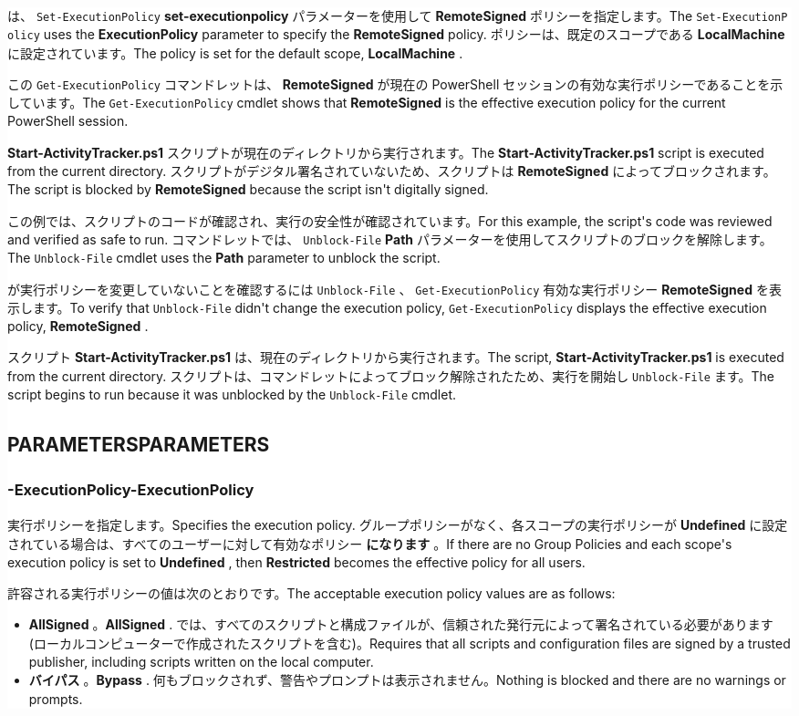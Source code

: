 <span data-ttu-id="a4a6c-162">は、 `Set-ExecutionPolicy` **set-executionpolicy** パラメーターを使用して **RemoteSigned** ポリシーを指定します。</span><span class="sxs-lookup"><span data-stu-id="a4a6c-162">The `Set-ExecutionPolicy` uses the **ExecutionPolicy** parameter to specify the **RemoteSigned** policy.</span></span> <span data-ttu-id="a4a6c-163">ポリシーは、既定のスコープである **LocalMachine** に設定されています。</span><span class="sxs-lookup"><span data-stu-id="a4a6c-163">The policy is set for the default scope, **LocalMachine** .</span></span>

<span data-ttu-id="a4a6c-164">この `Get-ExecutionPolicy` コマンドレットは、 **RemoteSigned** が現在の PowerShell セッションの有効な実行ポリシーであることを示しています。</span><span class="sxs-lookup"><span data-stu-id="a4a6c-164">The `Get-ExecutionPolicy` cmdlet shows that **RemoteSigned** is the effective execution policy for the current PowerShell session.</span></span>

<span data-ttu-id="a4a6c-165">**Start-ActivityTracker.ps1** スクリプトが現在のディレクトリから実行されます。</span><span class="sxs-lookup"><span data-stu-id="a4a6c-165">The **Start-ActivityTracker.ps1** script is executed from the current directory.</span></span> <span data-ttu-id="a4a6c-166">スクリプトがデジタル署名されていないため、スクリプトは **RemoteSigned** によってブロックされます。</span><span class="sxs-lookup"><span data-stu-id="a4a6c-166">The script is blocked by **RemoteSigned** because the script isn't digitally signed.</span></span>

<span data-ttu-id="a4a6c-167">この例では、スクリプトのコードが確認され、実行の安全性が確認されています。</span><span class="sxs-lookup"><span data-stu-id="a4a6c-167">For this example, the script's code was reviewed and verified as safe to run.</span></span> <span data-ttu-id="a4a6c-168">コマンドレットでは、 `Unblock-File` **Path** パラメーターを使用してスクリプトのブロックを解除します。</span><span class="sxs-lookup"><span data-stu-id="a4a6c-168">The `Unblock-File` cmdlet uses the **Path** parameter to unblock the script.</span></span>

<span data-ttu-id="a4a6c-169">が実行ポリシーを変更していないことを確認するには `Unblock-File` 、 `Get-ExecutionPolicy` 有効な実行ポリシー **RemoteSigned** を表示します。</span><span class="sxs-lookup"><span data-stu-id="a4a6c-169">To verify that `Unblock-File` didn't change the execution policy, `Get-ExecutionPolicy` displays the effective execution policy, **RemoteSigned** .</span></span>

<span data-ttu-id="a4a6c-170">スクリプト **Start-ActivityTracker.ps1** は、現在のディレクトリから実行されます。</span><span class="sxs-lookup"><span data-stu-id="a4a6c-170">The script, **Start-ActivityTracker.ps1** is executed from the current directory.</span></span> <span data-ttu-id="a4a6c-171">スクリプトは、コマンドレットによってブロック解除されたため、実行を開始し `Unblock-File` ます。</span><span class="sxs-lookup"><span data-stu-id="a4a6c-171">The script begins to run because it was unblocked by the `Unblock-File` cmdlet.</span></span>

## <span data-ttu-id="a4a6c-172">PARAMETERS</span><span class="sxs-lookup"><span data-stu-id="a4a6c-172">PARAMETERS</span></span>

### <span data-ttu-id="a4a6c-173">-ExecutionPolicy</span><span class="sxs-lookup"><span data-stu-id="a4a6c-173">-ExecutionPolicy</span></span>

<span data-ttu-id="a4a6c-174">実行ポリシーを指定します。</span><span class="sxs-lookup"><span data-stu-id="a4a6c-174">Specifies the execution policy.</span></span> <span data-ttu-id="a4a6c-175">グループポリシーがなく、各スコープの実行ポリシーが **Undefined** に設定されている場合は、すべてのユーザーに対して有効なポリシー **になります** 。</span><span class="sxs-lookup"><span data-stu-id="a4a6c-175">If there are no Group Policies and each scope's execution policy is set to **Undefined** , then **Restricted** becomes the effective policy for all users.</span></span>

<span data-ttu-id="a4a6c-176">許容される実行ポリシーの値は次のとおりです。</span><span class="sxs-lookup"><span data-stu-id="a4a6c-176">The acceptable execution policy values are as follows:</span></span>

- <span data-ttu-id="a4a6c-177">**AllSigned** 。</span><span class="sxs-lookup"><span data-stu-id="a4a6c-177">**AllSigned** .</span></span> <span data-ttu-id="a4a6c-178">では、すべてのスクリプトと構成ファイルが、信頼された発行元によって署名されている必要があります (ローカルコンピューターで作成されたスクリプトを含む)。</span><span class="sxs-lookup"><span data-stu-id="a4a6c-178">Requires that all scripts and configuration files are signed by a trusted publisher, including scripts written on the local computer.</span></span>
- <span data-ttu-id="a4a6c-179">**バイパス** 。</span><span class="sxs-lookup"><span data-stu-id="a4a6c-179">**Bypass** .</span></span> <span data-ttu-id="a4a6c-180">何もブロックされず、警告やプロンプトは表示されません。</span><span class="sxs-lookup"><span data-stu-id="a4a6c-180">Nothing is blocked and there are no warnings or prompts.</span></span>